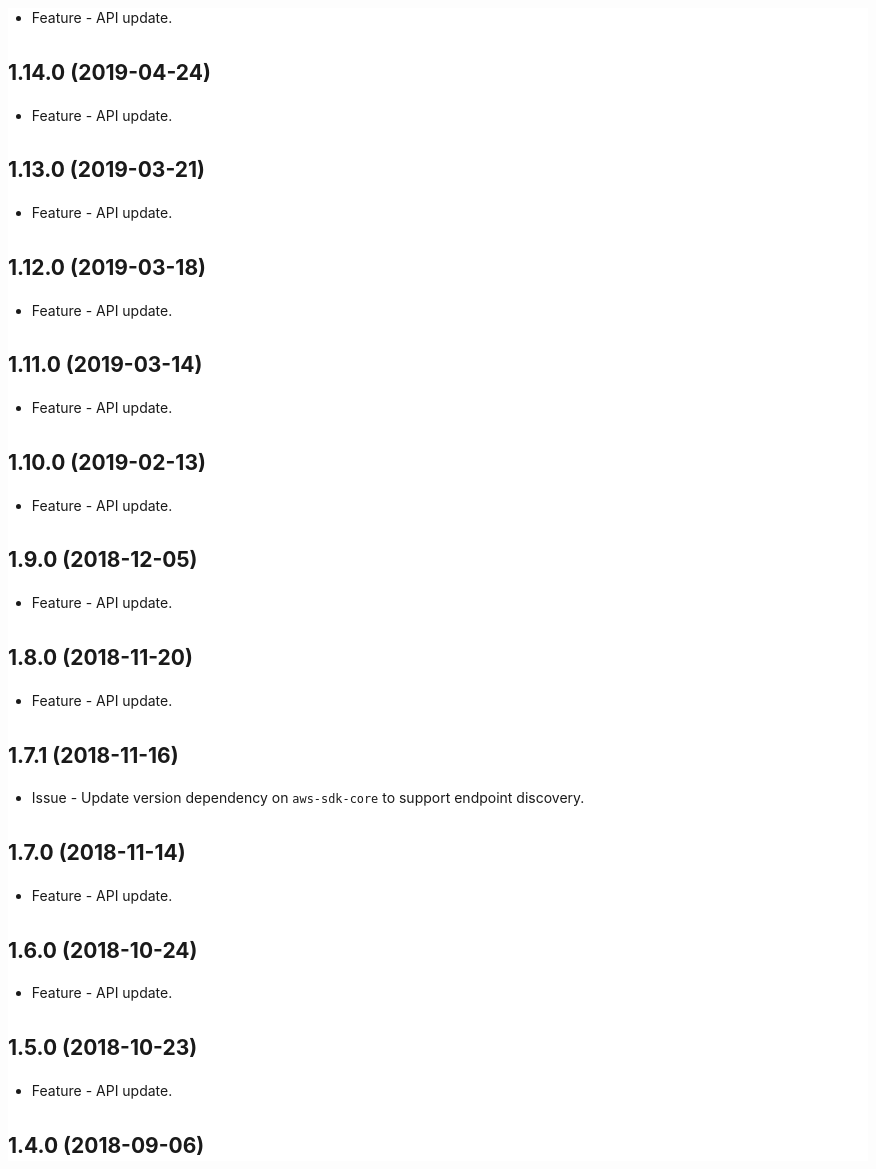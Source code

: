 * Feature - API update.

1.14.0 (2019-04-24)
------------------

* Feature - API update.

1.13.0 (2019-03-21)
------------------

* Feature - API update.

1.12.0 (2019-03-18)
------------------

* Feature - API update.

1.11.0 (2019-03-14)
------------------

* Feature - API update.

1.10.0 (2019-02-13)
------------------

* Feature - API update.

1.9.0 (2018-12-05)
------------------

* Feature - API update.

1.8.0 (2018-11-20)
------------------

* Feature - API update.

1.7.1 (2018-11-16)
------------------

* Issue - Update version dependency on `aws-sdk-core` to support endpoint discovery.

1.7.0 (2018-11-14)
------------------

* Feature - API update.

1.6.0 (2018-10-24)
------------------

* Feature - API update.

1.5.0 (2018-10-23)
------------------

* Feature - API update.

1.4.0 (2018-09-06)
------------------
